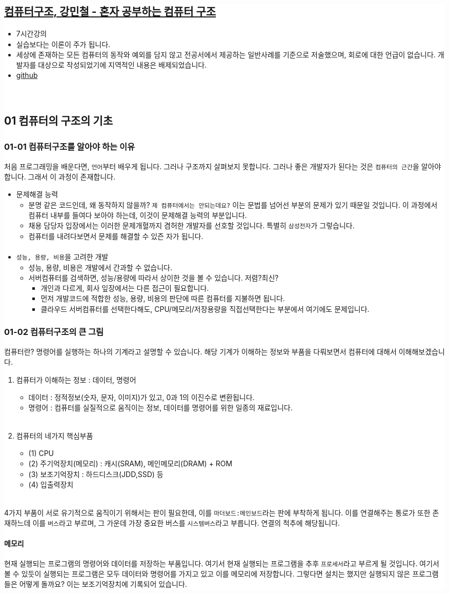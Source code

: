 ## [컴퓨터구조, 강민철 - 혼자 공부하는 컴퓨터 구조](https://www.youtube.com/watch?v=kFWP6sFKyp0&list=PLYH7OjNUOWLUz15j4Q9M6INxK5J3-59GC)

- 7시간강의 
- 실습보다는 이론이 주가 됩니다. 
- 세상에 존재하는 모든 컴퓨터의 동작와 예외를 담지 않고 전공서에서 제공하는 일반사례를 기준으로 저술했으며, 회로에 대한 언급이 없습니다. 개발자를 대상으로 작성되었기에 지역적인 내용은 배제되었습니다. 
- [github](https://github.com/kangtegong/self-learning-cs)

<br/>

## 01 컴퓨터의 구조의 기초
### 01-01 컴퓨터구조를 알아야 하는 이유

처음 프로그래밍을 배운다면, `언어`부터 배우게 됩니다. 그러나 구조까지 살펴보지 못합니다. 그러나 좋은 개발자가 된다는 것은 `컴퓨터의 근간`을 알아야 합니다. 그래서 이 과정이 존재합니다. 

- 문제해결 능력
  - 분명 같은 코드인데, 왜 동작하지 않을까? `제 컴퓨터에서는 안되는데요?` 이는 문법를 넘어선 부분의 문제가 있기 때문일 것입니다. 이 과정에서 컴퓨터 내부를 들여다 보아야 하는데, 이것이 문제해결 능력의 부분입니다. 
  - 채용 담당자 입장에서는 이러한 문제개혈까지 겸허한 개발자를 선호할 것입니다. 특별히 `삼성전자`가 그렇습니다. 
  - 컴퓨터를 내려다보면서 문제를 해결할 수 있즌 자가 됩니다. 
  <br/><br/>
- `성능, 용량, 비용`을 고려한 개발
  - 성능, 용량, 비용은 개발에서 간과할 수 없습니다. 
  - 서버컴퓨터를 검색하면, 성능/용량에 따라서 상이한 것을 볼 수 있습니다. 저렴?최신?
    - 개인과 다르게, 회사 잎장에서는 다른 접근이 필요합니다. 
    - 먼저 개발코드에 적합한 성능, 용량, 비용의 판단에 따른 컴퓨터를 지불하면 됩니다. 
    - 클라우드 서버컴퓨터를 선택한다해도, CPU/메모리/저장용량을 직접선택한다는 부분에서 여기에도 문제입니다. 

### 01-02 컴퓨터구조의 큰 그림
컴퓨터란? 명령어를 실행하는 하나의 기계라고 설명할 수 있습니다. 해당 기계가 이해하는 정보와 부품을 다뤄보면서 컴퓨터에 대해서 이해해보겠습니다. 

1. 컴퓨터가 이해하는 정보 : 데이터, 명령어 

    - 데이터 : 정적정보(숫자, 문자, 이미지)가 있고, 0과 1의 이진수로 변환됩니다.
    - 명령어 : 컴퓨터를 실질적으로 움직이는 정보, 데이터를 명령어를 위한 일종의 재료입니다. 
    <br/><br/>

2. 컴퓨터의 네가지 핵심부품
    - (1) CPU
    - (2) 주기억장치(메모리) : 캐시(SRAM), 메인메모리(DRAM) + ROM 
    - (3) 보조기억장치 : 하드디스크(JDD,SSD) 등
    - (4) 입출력장치
    <br/><br/>

4가지 부품이 서로 유기적으로 움직이기 위해서는 판이 필요한데, 이를 `마더보드:메인보드`라는 판에 부착하게 됩니다. 이를 연결해주는 통로가 또한 존재하느데 이를 `버스`라고 부르며, 그 가운데 가장 중요한 버스를 `시스템버스`라고 부릅니다. 연결의 척추에 해당됩니다. 

#### 메모리
현재 실행되는 프로그램의 명령어와 데이터를 저장하는 부품입니다. 여기서 현재 실행되는 프로그램을 추후 `프로세서`라고 부르게 될 것입니다. 여기서 볼 수 있듯이 실행되는 프로그램은 모두 데이터와 명령어를 가지고 있고 이를 메모리에 저장합니다. 그렇다면 설치는 했지만 실행되지 않은 프로그램들은 어떻게 돌까요? 이는 보조기억장치에 기록되어 있습니다. 
